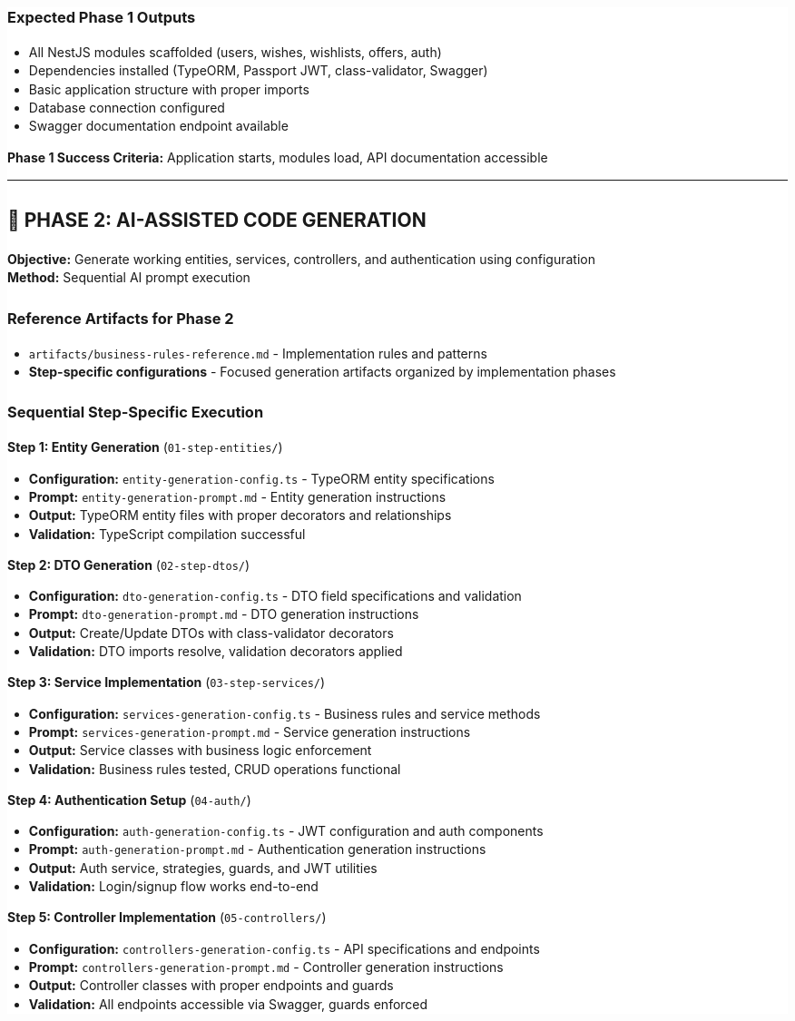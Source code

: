 ### **Expected Phase 1 Outputs**
- All NestJS modules scaffolded (users, wishes, wishlists, offers, auth)
- Dependencies installed (TypeORM, Passport JWT, class-validator, Swagger)
- Basic application structure with proper imports
- Database connection configured
- Swagger documentation endpoint available

**Phase 1 Success Criteria:** Application starts, modules load, API documentation accessible

---

## 🧠 PHASE 2: AI-ASSISTED CODE GENERATION

**Objective:** Generate working entities, services, controllers, and authentication using configuration  
**Method:** Sequential AI prompt execution

### **Reference Artifacts for Phase 2**
- `artifacts/business-rules-reference.md` - Implementation rules and patterns  
- **Step-specific configurations** - Focused generation artifacts organized by implementation phases

### **Sequential Step-Specific Execution**

**Step 1: Entity Generation** (`01-step-entities/`)
- **Configuration:** `entity-generation-config.ts` - TypeORM entity specifications
- **Prompt:** `entity-generation-prompt.md` - Entity generation instructions
- **Output:** TypeORM entity files with proper decorators and relationships
- **Validation:** TypeScript compilation successful

**Step 2: DTO Generation** (`02-step-dtos/`)
- **Configuration:** `dto-generation-config.ts` - DTO field specifications and validation
- **Prompt:** `dto-generation-prompt.md` - DTO generation instructions
- **Output:** Create/Update DTOs with class-validator decorators
- **Validation:** DTO imports resolve, validation decorators applied

**Step 3: Service Implementation** (`03-step-services/`)
- **Configuration:** `services-generation-config.ts` - Business rules and service methods
- **Prompt:** `services-generation-prompt.md` - Service generation instructions
- **Output:** Service classes with business logic enforcement
- **Validation:** Business rules tested, CRUD operations functional

**Step 4: Authentication Setup** (`04-auth/`)
- **Configuration:** `auth-generation-config.ts` - JWT configuration and auth components
- **Prompt:** `auth-generation-prompt.md` - Authentication generation instructions
- **Output:** Auth service, strategies, guards, and JWT utilities
- **Validation:** Login/signup flow works end-to-end

**Step 5: Controller Implementation** (`05-controllers/`)
- **Configuration:** `controllers-generation-config.ts` - API specifications and endpoints
- **Prompt:** `controllers-generation-prompt.md` - Controller generation instructions
- **Output:** Controller classes with proper endpoints and guards
- **Validation:** All endpoints accessible via Swagger, guards enforced

